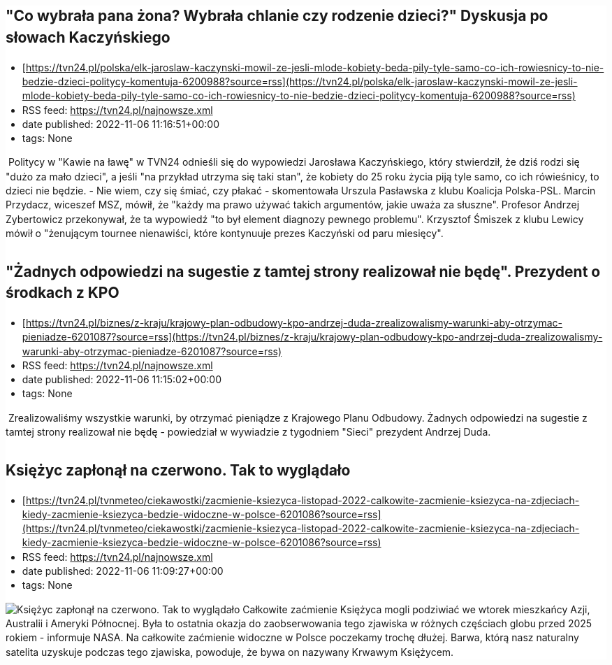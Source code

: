 ## "Co wybrała pana żona? Wybrała chlanie czy rodzenie dzieci?" Dyskusja po słowach Kaczyńskiego
 - [https://tvn24.pl/polska/elk-jaroslaw-kaczynski-mowil-ze-jesli-mlode-kobiety-beda-pily-tyle-samo-co-ich-rowiesnicy-to-nie-bedzie-dzieci-politycy-komentuja-6200988?source=rss](https://tvn24.pl/polska/elk-jaroslaw-kaczynski-mowil-ze-jesli-mlode-kobiety-beda-pily-tyle-samo-co-ich-rowiesnicy-to-nie-bedzie-dzieci-politycy-komentuja-6200988?source=rss)
 - RSS feed: https://tvn24.pl/najnowsze.xml
 - date published: 2022-11-06 11:16:51+00:00
 - tags: None

<img alt="" src="https://tvn24.pl/najnowsze/cdn-zdjecie-hwb4e7-kawa-na-lawe-6201049/alternates/LANDSCAPE_1280" />
    Politycy w "Kawie na ławę" w TVN24 odnieśli się do wypowiedzi Jarosława Kaczyńskiego, który stwierdził, że dziś rodzi się "dużo za mało dzieci", a jeśli "na przykład utrzyma się taki stan", że kobiety do 25 roku życia piją tyle samo, co ich rówieśnicy, to dzieci nie będzie. - Nie wiem, czy się śmiać, czy płakać - skomentowała Urszula Pasławska z klubu Koalicja Polska-PSL. Marcin Przydacz, wiceszef MSZ, mówił, że "każdy ma prawo używać takich argumentów, jakie uważa za słuszne".  Profesor Andrzej Zybertowicz przekonywał, że ta wypowiedź "to był element diagnozy pewnego problemu". Krzysztof Śmiszek z klubu Lewicy mówił o "żenującym tournee nienawiści, które kontynuuje prezes Kaczyński od paru miesięcy".

## "Żadnych odpowiedzi na sugestie z tamtej strony realizował nie będę". Prezydent o środkach z KPO
 - [https://tvn24.pl/biznes/z-kraju/krajowy-plan-odbudowy-kpo-andrzej-duda-zrealizowalismy-warunki-aby-otrzymac-pieniadze-6201087?source=rss](https://tvn24.pl/biznes/z-kraju/krajowy-plan-odbudowy-kpo-andrzej-duda-zrealizowalismy-warunki-aby-otrzymac-pieniadze-6201087?source=rss)
 - RSS feed: https://tvn24.pl/najnowsze.xml
 - date published: 2022-11-06 11:15:02+00:00
 - tags: None

<img alt="" src="https://tvn24.pl/najnowsze/cdn-zdjecie-0wosgf-andrzej-duda-6201114/alternates/LANDSCAPE_1280" />
    Zrealizowaliśmy wszystkie warunki, by otrzymać pieniądze z Krajowego Planu Odbudowy. Żadnych odpowiedzi na sugestie z tamtej strony realizował nie będę - powiedział w wywiadzie z tygodniem "Sieci" prezydent Andrzej Duda.

## Księżyc zapłonął na czerwono. Tak to wyglądało
 - [https://tvn24.pl/tvnmeteo/ciekawostki/zacmienie-ksiezyca-listopad-2022-calkowite-zacmienie-ksiezyca-na-zdjeciach-kiedy-zacmienie-ksiezyca-bedzie-widoczne-w-polsce-6201086?source=rss](https://tvn24.pl/tvnmeteo/ciekawostki/zacmienie-ksiezyca-listopad-2022-calkowite-zacmienie-ksiezyca-na-zdjeciach-kiedy-zacmienie-ksiezyca-bedzie-widoczne-w-polsce-6201086?source=rss)
 - RSS feed: https://tvn24.pl/najnowsze.xml
 - date published: 2022-11-06 11:09:27+00:00
 - tags: None

<img alt="Księżyc zapłonął na czerwono. Tak to wyglądało" src="https://tvn24.pl/tvnmeteo/ciekawostki/cdn-zdjecie-9m7094-calkowite-zacmienie-ksiezyca-6207941/alternates/LANDSCAPE_1280" />
    Całkowite zaćmienie Księżyca mogli podziwiać we wtorek mieszkańcy Azji, Australii i Ameryki Północnej. Była to ostatnia okazja do zaobserwowania tego zjawiska w różnych częściach globu przed 2025 rokiem - informuje NASA. Na całkowite zaćmienie widoczne w Polsce poczekamy trochę dłużej. Barwa, którą nasz naturalny satelita uzyskuje podczas tego zjawiska, powoduje, że bywa on nazywany Krwawym Księżycem.
